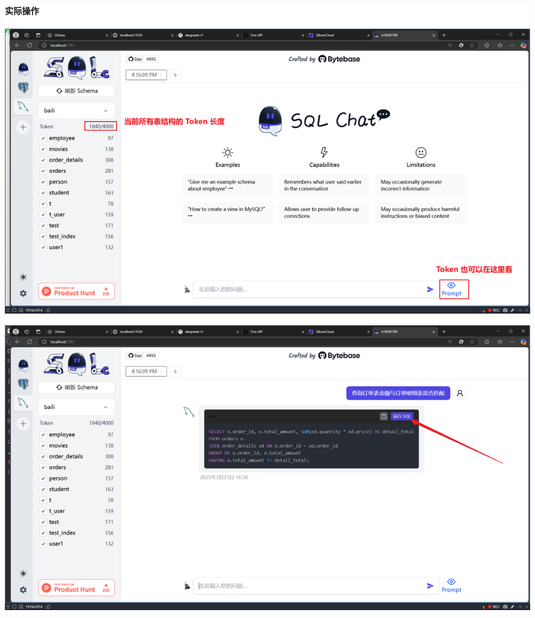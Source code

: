 #### 实际操作
![1742717857319-3420e0ea-0943-46cb-9fcb-218ae55a542a.png](./img/KxBXWjtCKrOOL2NJ/1742717857319-3420e0ea-0943-46cb-9fcb-218ae55a542a-627503.png)

![1742717928261-415c9061-bb16-4323-8c65-aff4a1c2dab8.png](./img/KxBXWjtCKrOOL2NJ/1742717928261-415c9061-bb16-4323-8c65-aff4a1c2dab8-185466.png)
